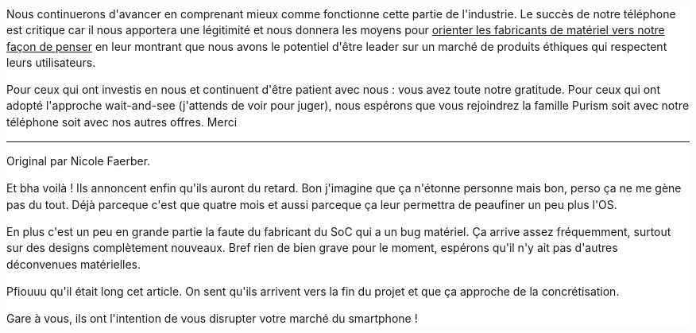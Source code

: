 Nous continuerons d'avancer en comprenant mieux comme fonctionne cette partie de l'industrie.
Le succès de notre téléphone est critique car il nous apportera une légitimité et nous donnera les moyens pour [orienter les fabricants de matériel vers notre façon de penser](https://puri.sm/about/business-model-and-vision/) en leur montrant que nous avons le potentiel d'être leader sur un marché de produits éthiques qui respectent leurs utilisateurs.

Pour ceux qui ont investis en nous et continuent d'être patient avec nous : vous avez toute notre gratitude.
Pour ceux qui ont adopté l'approche wait-and-see (j'attends de voir pour juger), nous espérons que vous rejoindrez la famille Purism soit avec notre téléphone soit avec nos autres offres.
Merci

<hr>
Original par Nicole Faerber.

Et bha voilà !
Ils annoncent enfin qu'ils auront du retard.
Bon j'imagine que ça n'étonne personne mais bon, perso ça ne me gène pas du tout.
Déjà parceque c'est que quatre mois et aussi parceque ça leur permettra de peaufiner un peu plus l'OS.

En plus c'est un peu en grande partie la faute du fabricant du SoC qui a un bug matériel.
Ça arrive assez fréquemment, surtout sur des designs complètement nouveaux.
Bref rien de bien grave pour le moment, espérons qu'il n'y ait pas d'autres déconvenues matérielles.

Pfiouuu qu'il était long cet article.
On sent qu'ils arrivent vers la fin du projet et que ça approche de la concrétisation.

Gare à vous, ils ont l'intention de vous disrupter votre marché du smartphone !
